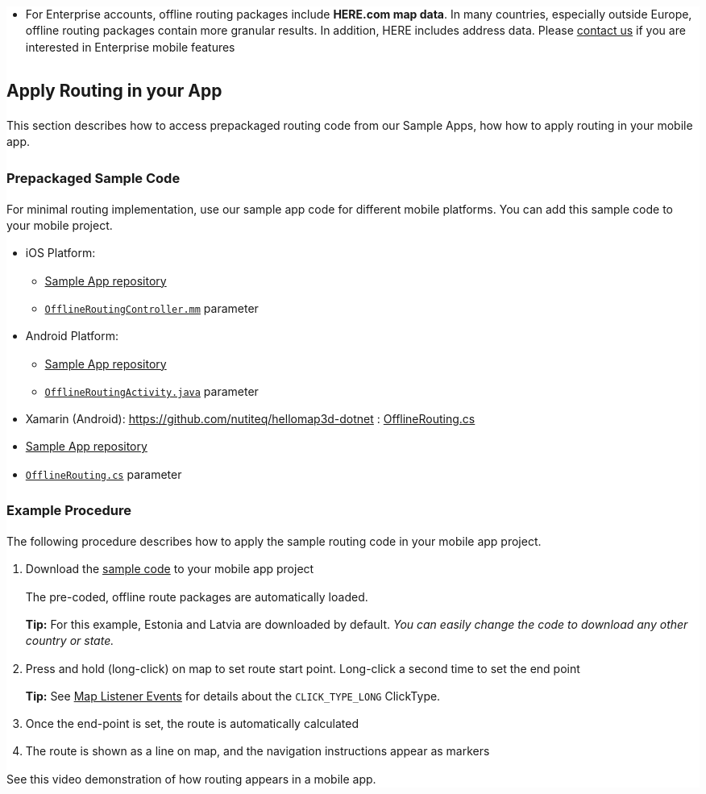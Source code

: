 - For Enterprise accounts, offline routing packages include **HERE.com map data**. In many countries, especially outside Europe, offline routing packages contain more granular results. In addition, HERE includes address data. Please [contact us](mailto:sales@carto.com) if you are interested in Enterprise mobile features

## Apply Routing in your App

This section describes how to access prepackaged routing code from our Sample Apps, how how to apply routing in your mobile app.

### Prepackaged Sample Code

For minimal routing implementation, use our sample app code for different mobile platforms. You can add this sample code to your mobile project.

- iOS Platform:
  
  - [Sample App repository](https://github.com/nutiteq/hellomap3d-ios)

  - [`OfflineRoutingController.mm`](https://github.com/nutiteq/hellomap3d-ios/blob/master/advancedmap3/advancedmap3/OfflineRoutingController.mm) parameter

- Android Platform: 

  - [Sample App repository](https://github.com/nutiteq/hellomap3d-android)

  - [`OfflineRoutingActivity.java`](https://github.com/nutiteq/hellomap3d-android/blob/master/com.nutiteq.advancedmap3/src/com/nutiteq/advancedmap3/OfflineRoutingActivity.java) parameter

- Xamarin (Android): https://github.com/nutiteq/hellomap3d-dotnet : [OfflineRouting.cs](https://github.com/nutiteq/hellomap3d-dotnet/blob/master/hellomap-android/OfflineRouting.cs)

 - [Sample App repository](https://github.com/nutiteq/hellomap3d-dotnet)

-  [`OfflineRouting.cs`](https://github.com/nutiteq/hellomap3d-dotnet/blob/master/hellomap-android/OfflineRouting.cs) parameter

### Example Procedure

The following procedure describes how to apply the sample routing code in your mobile app project.

1. Download the [sample code](#prepackaged-sample-code) to your mobile app project

    The pre-coded, offline route packages are automatically loaded. 

    **Tip:** For this example, Estonia and Latvia are downloaded by default. _You can easily change the code to download any other country or state._

2. Press and hold (long-click) on map to set route start point. Long-click a second time to set the end point

    **Tip:** See [Map Listener Events](/docs/carto-engine/mobile-sdk/map-listener-events/) for details about the `CLICK_TYPE_LONG` ClickType.

3. Once the end-point is set, the route is automatically calculated

4. The route is shown as a line on map, and the navigation instructions appear as markers

See this video demonstration of how routing appears in a mobile app.
